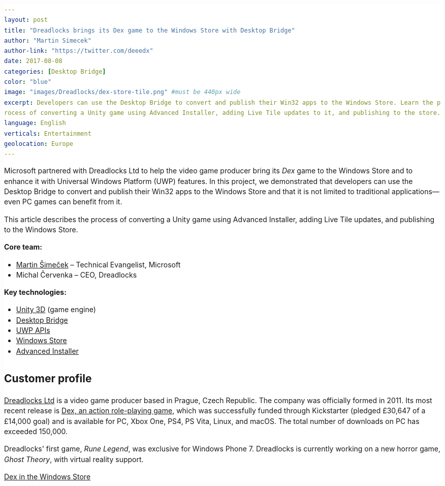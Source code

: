 ```yaml
---
layout: post
title: "Dreadlocks brings its Dex game to the Windows Store with Desktop Bridge"
author: "Martin Simecek"
author-link: "https://twitter.com/deeedx"
date: 2017-08-08
categories: [Desktop Bridge]
color: "blue"
image: "images/Dreadlocks/dex-store-tile.png" #must be 440px wide
excerpt: Developers can use the Desktop Bridge to convert and publish their Win32 apps to the Windows Store. Learn the process of converting a Unity game using Advanced Installer, adding Live Tile updates to it, and publishing to the store.
language: English
verticals: Entertainment
geolocation: Europe
---
```


Microsoft partnered with Dreadlocks Ltd to help the video game producer bring its *Dex* game to the Windows Store and to enhance it with Universal Windows Platform (UWP) features. In this project, we demonstrated that developers can use the Desktop Bridge to convert and publish their Win32 apps to the Windows Store and that it is not limited to traditional applications—even PC games can benefit from it. 

This article describes the process of converting a Unity game using Advanced Installer, adding Live Tile updates, and publishing to the Windows Store.

**Core team:**

* [Martin Šimeček](https://twitter.com/deeedx) – Technical Evangelist, Microsoft
* Michal Červenka – CEO, Dreadlocks

**Key technologies:**

* [Unity 3D](https://unity3d.com/) (game engine)
* [Desktop Bridge](https://developer.microsoft.com/en-us/windows/bridges/desktop)
* [UWP APIs](https://docs.microsoft.com/en-us/windows/uwp/get-started/universal-application-platform-guide)
* [Windows Store](https://developer.microsoft.com/en-us/store/publish-apps)
* [Advanced Installer](http://www.advancedinstaller.com/desktop-bridge.html)

## Customer profile

[Dreadlocks Ltd](http://en.dreadlocks.cz) is a video game producer based in Prague, Czech Republic. The company was officially formed in 2011. Its most recent release is [Dex, an action role-playing game](http://en.dreadlocks.cz/games/dex/), which was successfully funded through Kickstarter (pledged £30,647 of a £14,000 goal) and is available for PC, Xbox One, PS4, PS Vita, Linux, and macOS. The total number of downloads on PC has exceeded 150,000.

Dreadlocks' first game, *Rune Legend*, was exclusive for Windows Phone 7. Dreadlocks is currently working on a new horror game, *Ghost Theory*, with virtual reality support.

[Dex in the Windows Store](https://www.microsoft.com/store/apps/9nblggh5p59l)
